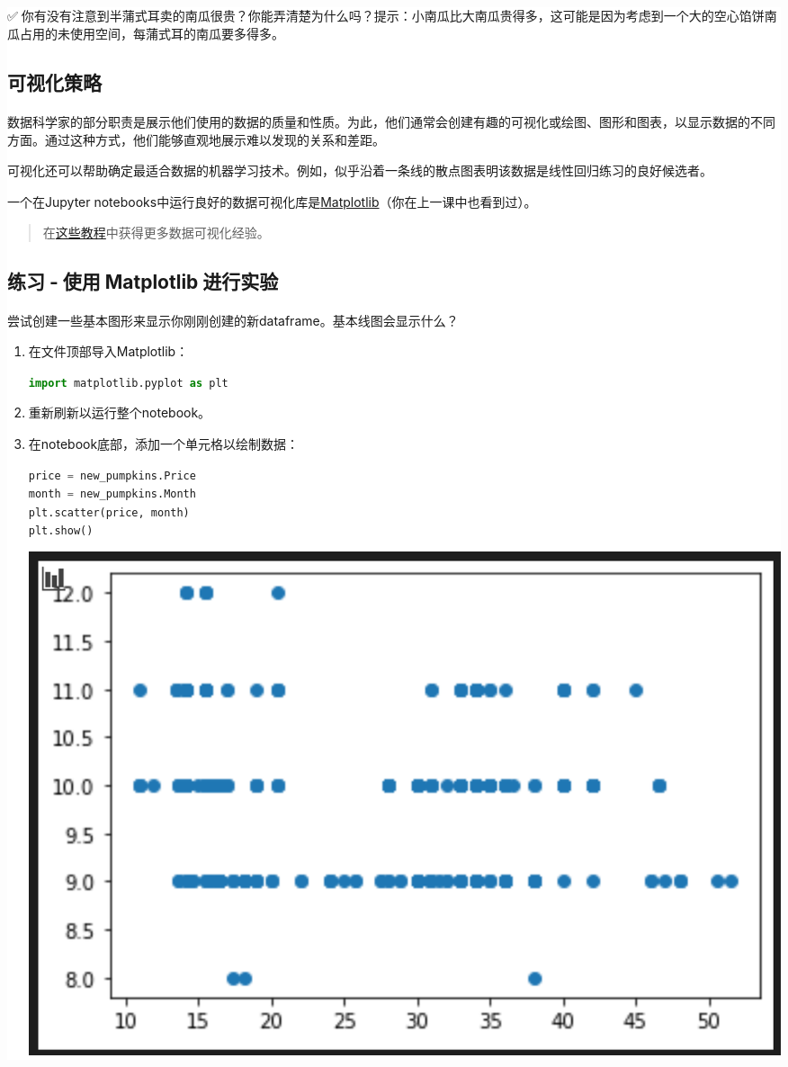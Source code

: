 ✅ 你有没有注意到半蒲式耳卖的南瓜很贵？你能弄清楚为什么吗？提示：小南瓜比大南瓜贵得多，这可能是因为考虑到一个大的空心馅饼南瓜占用的未使用空间，每蒲式耳的南瓜要多得多。 

## 可视化策略 

数据科学家的部分职责是展示他们使用的数据的质量和性质。为此，他们通常会创建有趣的可视化或绘图、图形和图表，以显示数据的不同方面。通过这种方式，他们能够直观地展示难以发现的关系和差距。 

可视化还可以帮助确定最适合数据的机器学习技术。例如，似乎沿着一条线的散点图表明该数据是线性回归练习的良好候选者。

一个在Jupyter notebooks中运行良好的数据可视化库是[Matplotlib](https://matplotlib.org/)（你在上一课中也看到过）。 

> 在[这些教程](https://docs.microsoft.com/learn/modules/explore-analyze-data-with-python?WT.mc_id=academic-15963-cxa)中获得更多数据可视化经验。 

## 练习 - 使用 Matplotlib 进行实验 

尝试创建一些基本图形来显示你刚刚创建的新dataframe。基本线图会显示什么？ 

1. 在文件顶部导入Matplotlib： 

    ```python
    import matplotlib.pyplot as plt
    ```

2. 重新刷新以运行整个notebook。 

3. 在notebook底部，添加一个单元格以绘制数据：

    ```python
    price = new_pumpkins.Price
    month = new_pumpkins.Month
    plt.scatter(price, month)
    plt.show()
    ```

    ![显示价格与月份关系的散点图](images/scatterplot.png)
